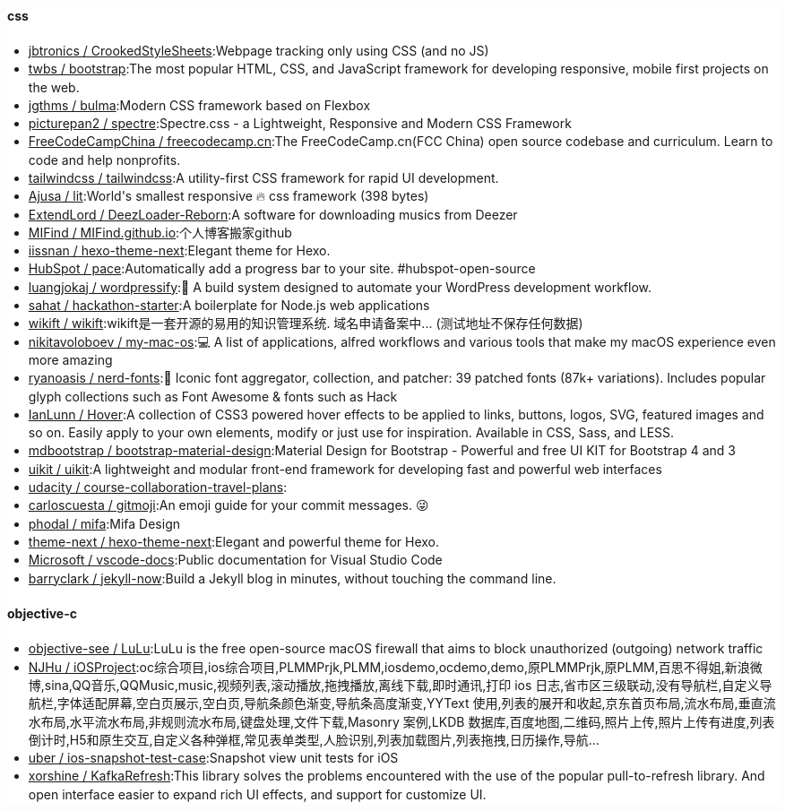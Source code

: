#### css
* [jbtronics / CrookedStyleSheets](https://github.com/jbtronics/CrookedStyleSheets):Webpage tracking only using CSS (and no JS)
* [twbs / bootstrap](https://github.com/twbs/bootstrap):The most popular HTML, CSS, and JavaScript framework for developing responsive, mobile first projects on the web.
* [jgthms / bulma](https://github.com/jgthms/bulma):Modern CSS framework based on Flexbox
* [picturepan2 / spectre](https://github.com/picturepan2/spectre):Spectre.css - a Lightweight, Responsive and Modern CSS Framework
* [FreeCodeCampChina / freecodecamp.cn](https://github.com/FreeCodeCampChina/freecodecamp.cn):The FreeCodeCamp.cn(FCC China) open source codebase and curriculum. Learn to code and help nonprofits.
* [tailwindcss / tailwindcss](https://github.com/tailwindcss/tailwindcss):A utility-first CSS framework for rapid UI development.
* [Ajusa / lit](https://github.com/Ajusa/lit):World's smallest responsive 🔥 css framework (398 bytes)
* [ExtendLord / DeezLoader-Reborn](https://github.com/ExtendLord/DeezLoader-Reborn):A software for downloading musics from Deezer
* [MIFind / MIFind.github.io](https://github.com/MIFind/MIFind.github.io):个人博客搬家github
* [iissnan / hexo-theme-next](https://github.com/iissnan/hexo-theme-next):Elegant theme for Hexo.
* [HubSpot / pace](https://github.com/HubSpot/pace):Automatically add a progress bar to your site. #hubspot-open-source
* [luangjokaj / wordpressify](https://github.com/luangjokaj/wordpressify):🎈 A build system designed to automate your WordPress development workflow.
* [sahat / hackathon-starter](https://github.com/sahat/hackathon-starter):A boilerplate for Node.js web applications
* [wikift / wikift](https://github.com/wikift/wikift):wikift是一套开源的易用的知识管理系统. 域名申请备案中... (测试地址不保存任何数据)
* [nikitavoloboev / my-mac-os](https://github.com/nikitavoloboev/my-mac-os):💻 A list of applications, alfred workflows and various tools that make my macOS experience even more amazing
* [ryanoasis / nerd-fonts](https://github.com/ryanoasis/nerd-fonts):🔡 Iconic font aggregator, collection, and patcher: 39 patched fonts (87k+ variations). Includes popular glyph collections such as Font Awesome & fonts such as Hack
* [IanLunn / Hover](https://github.com/IanLunn/Hover):A collection of CSS3 powered hover effects to be applied to links, buttons, logos, SVG, featured images and so on. Easily apply to your own elements, modify or just use for inspiration. Available in CSS, Sass, and LESS.
* [mdbootstrap / bootstrap-material-design](https://github.com/mdbootstrap/bootstrap-material-design):Material Design for Bootstrap - Powerful and free UI KIT for Bootstrap 4 and 3
* [uikit / uikit](https://github.com/uikit/uikit):A lightweight and modular front-end framework for developing fast and powerful web interfaces
* [udacity / course-collaboration-travel-plans](https://github.com/udacity/course-collaboration-travel-plans):
* [carloscuesta / gitmoji](https://github.com/carloscuesta/gitmoji):An emoji guide for your commit messages. 😜
* [phodal / mifa](https://github.com/phodal/mifa):Mifa Design
* [theme-next / hexo-theme-next](https://github.com/theme-next/hexo-theme-next):Elegant and powerful theme for Hexo.
* [Microsoft / vscode-docs](https://github.com/Microsoft/vscode-docs):Public documentation for Visual Studio Code
* [barryclark / jekyll-now](https://github.com/barryclark/jekyll-now):Build a Jekyll blog in minutes, without touching the command line.

#### objective-c
* [objective-see / LuLu](https://github.com/objective-see/LuLu):LuLu is the free open-source macOS firewall that aims to block unauthorized (outgoing) network traffic
* [NJHu / iOSProject](https://github.com/NJHu/iOSProject):oc综合项目,ios综合项目,PLMMPrjk,PLMM,iosdemo,ocdemo,demo,原PLMMPrjk,原PLMM,百思不得姐,新浪微博,sina,QQ音乐,QQMusic,music,视频列表,滚动播放,拖拽播放,离线下载,即时通讯,打印 ios 日志,省市区三级联动,没有导航栏,自定义导航栏,字体适配屏幕,空白页展示,空白页,导航条颜色渐变,导航条高度渐变,YYText 使用,列表的展开和收起,京东首页布局,流水布局,垂直流水布局,水平流水布局,非规则流水布局,键盘处理,文件下载,Masonry 案例,LKDB 数据库,百度地图,二维码,照片上传,照片上传有进度,列表倒计时,H5和原生交互,自定义各种弹框,常见表单类型,人脸识别,列表加载图片,列表拖拽,日历操作,导航…
* [uber / ios-snapshot-test-case](https://github.com/uber/ios-snapshot-test-case):Snapshot view unit tests for iOS
* [xorshine / KafkaRefresh](https://github.com/xorshine/KafkaRefresh):This library solves the problems encountered with the use of the popular pull-to-refresh library. And open interface easier to expand rich UI effects, and support for customize UI.